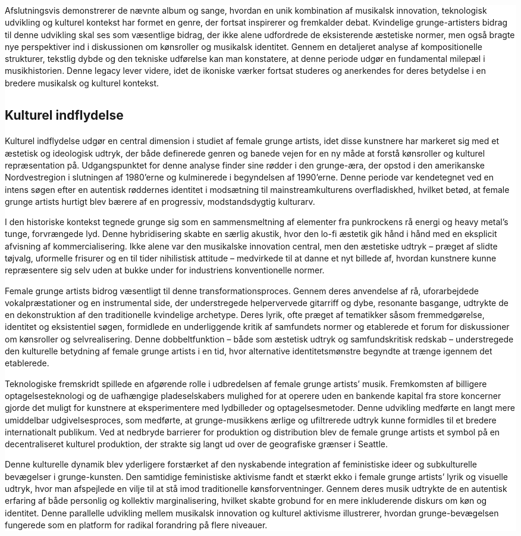 Afslutningsvis demonstrerer de nævnte album og sange, hvordan en unik kombination af musikalsk
innovation, teknologisk udvikling og kulturel kontekst har formet en genre, der fortsat inspirerer
og fremkalder debat. Kvindelige grunge-artisters bidrag til denne udvikling skal ses som væsentlige
bidrag, der ikke alene udfordrede de eksisterende æstetiske normer, men også bragte nye perspektiver
ind i diskussionen om kønsroller og musikalsk identitet. Gennem en detaljeret analyse af
kompositionelle strukturer, tekstlig dybde og den tekniske udførelse kan man konstatere, at denne
periode udgør en fundamental milepæl i musikhistorien. Denne legacy lever videre, idet de ikoniske
værker fortsat studeres og anerkendes for deres betydelse i en bredere musikalsk og kulturel
kontekst.

## Kulturel indflydelse

Kulturel indflydelse udgør en central dimension i studiet af female grunge artists, idet disse
kunstnere har markeret sig med et æstetisk og ideologisk udtryk, der både definerede genren og
banede vejen for en ny måde at forstå kønsroller og kulturel repræsentation på. Udgangspunktet for
denne analyse finder sine rødder i den grunge-æra, der opstod i den amerikanske Nordvestregion i
slutningen af 1980’erne og kulminerede i begyndelsen af 1990’erne. Denne periode var kendetegnet ved
en intens søgen efter en autentisk røddernes identitet i modsætning til mainstreamkulturens
overfladiskhed, hvilket betød, at female grunge artists hurtigt blev bærere af en progressiv,
modstandsdygtig kulturarv.

I den historiske kontekst tegnede grunge sig som en sammensmeltning af elementer fra punkrockens rå
energi og heavy metal’s tunge, forvrængede lyd. Denne hybridisering skabte en særlig akustik, hvor
den lo-fi æstetik gik hånd i hånd med en eksplicit afvisning af kommercialisering. Ikke alene var
den musikalske innovation central, men den æstetiske udtryk – præget af slidte tøjvalg, uformelle
frisurer og en til tider nihilistisk attitude – medvirkede til at danne et nyt billede af, hvordan
kunstnere kunne repræsentere sig selv uden at bukke under for industriens konventionelle normer.

Female grunge artists bidrog væsentligt til denne transformationsproces. Gennem deres anvendelse af
rå, uforarbejdede vokalpræstationer og en instrumental side, der understregede helpervervede
gitarriff og dybe, resonante basgange, udtrykte de en dekonstruktion af den traditionelle kvindelige
archetype. Deres lyrik, ofte præget af tematikker såsom fremmedgørelse, identitet og eksistentiel
søgen, formidlede en underliggende kritik af samfundets normer og etablerede et forum for
diskussioner om kønsroller og selvrealisering. Denne dobbeltfunktion – både som æstetisk udtryk og
samfundskritisk redskab – understregede den kulturelle betydning af female grunge artists i en tid,
hvor alternative identitetsmønstre begyndte at trænge igennem det etablerede.

Teknologiske fremskridt spillede en afgørende rolle i udbredelsen af female grunge artists’ musik.
Fremkomsten af billigere optagelsesteknologi og de uafhængige pladeselskabers mulighed for at
operere uden en bankende kapital fra store koncerner gjorde det muligt for kunstnere at
eksperimentere med lydbilleder og optagelsesmetoder. Denne udvikling medførte en langt mere
umiddelbar udgivelsesproces, som medførte, at grunge-musikkens ærlige og ufiltrerede udtryk kunne
formidles til et bredere internationalt publikum. Ved at nedbryde barrierer for produktion og
distribution blev de female grunge artists et symbol på en decentraliseret kulturel produktion, der
strakte sig langt ud over de geografiske grænser i Seattle.

Denne kulturelle dynamik blev yderligere forstærket af den nyskabende integration af feministiske
ideer og subkulturelle bevægelser i grunge-kunsten. Den samtidige feministiske aktivisme fandt et
stærkt ekko i female grunge artists’ lyrik og visuelle udtryk, hvor man afspejlede en vilje til at
stå imod traditionelle kønsforventninger. Gennem deres musik udtrykte de en autentisk erfaring af
både personlig og kollektiv marginalisering, hvilket skabte grobund for en mere inkluderende diskurs
om køn og identitet. Denne parallelle udvikling mellem musikalsk innovation og kulturel aktivisme
illustrerer, hvordan grunge-bevægelsen fungerede som en platform for radikal forandring på flere
niveauer.
